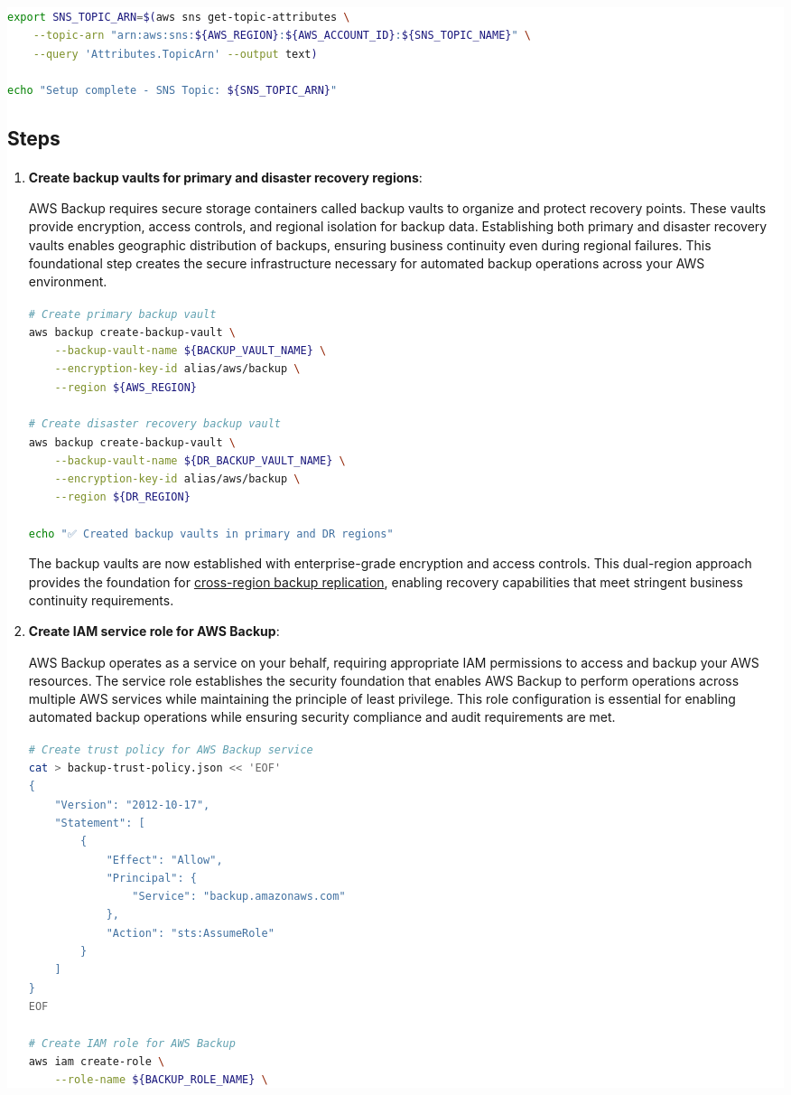 ```bash
export SNS_TOPIC_ARN=$(aws sns get-topic-attributes \
    --topic-arn "arn:aws:sns:${AWS_REGION}:${AWS_ACCOUNT_ID}:${SNS_TOPIC_NAME}" \
    --query 'Attributes.TopicArn' --output text)

echo "Setup complete - SNS Topic: ${SNS_TOPIC_ARN}"
```

## Steps

1. **Create backup vaults for primary and disaster recovery regions**:

   AWS Backup requires secure storage containers called backup vaults to organize and protect recovery points. These vaults provide encryption, access controls, and regional isolation for backup data. Establishing both primary and disaster recovery vaults enables geographic distribution of backups, ensuring business continuity even during regional failures. This foundational step creates the secure infrastructure necessary for automated backup operations across your AWS environment.

   ```bash
   # Create primary backup vault
   aws backup create-backup-vault \
       --backup-vault-name ${BACKUP_VAULT_NAME} \
       --encryption-key-id alias/aws/backup \
       --region ${AWS_REGION}
   
   # Create disaster recovery backup vault
   aws backup create-backup-vault \
       --backup-vault-name ${DR_BACKUP_VAULT_NAME} \
       --encryption-key-id alias/aws/backup \
       --region ${DR_REGION}
   
   echo "✅ Created backup vaults in primary and DR regions"
   ```

   The backup vaults are now established with enterprise-grade encryption and access controls. This dual-region approach provides the foundation for [cross-region backup replication](https://docs.aws.amazon.com/aws-backup/latest/devguide/cross-region-backup.html), enabling recovery capabilities that meet stringent business continuity requirements.

2. **Create IAM service role for AWS Backup**:

   AWS Backup operates as a service on your behalf, requiring appropriate IAM permissions to access and backup your AWS resources. The service role establishes the security foundation that enables AWS Backup to perform operations across multiple AWS services while maintaining the principle of least privilege. This role configuration is essential for enabling automated backup operations while ensuring security compliance and audit requirements are met.

   ```bash
   # Create trust policy for AWS Backup service
   cat > backup-trust-policy.json << 'EOF'
   {
       "Version": "2012-10-17",
       "Statement": [
           {
               "Effect": "Allow",
               "Principal": {
                   "Service": "backup.amazonaws.com"
               },
               "Action": "sts:AssumeRole"
           }
       ]
   }
   EOF
   
   # Create IAM role for AWS Backup
   aws iam create-role \
       --role-name ${BACKUP_ROLE_NAME} \
   ```